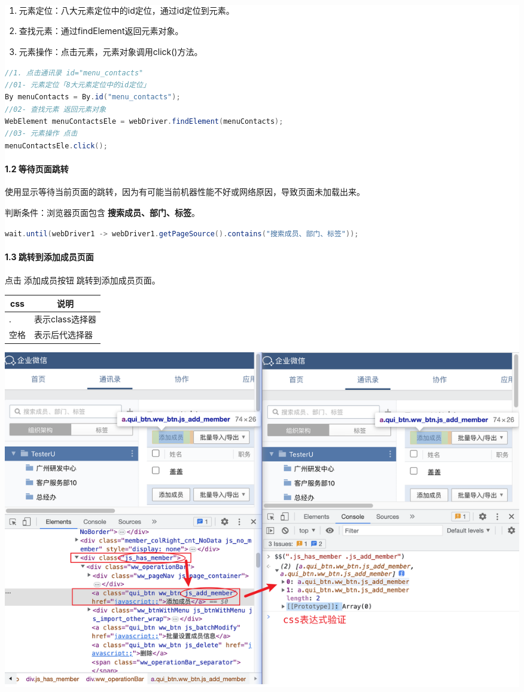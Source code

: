 1. 元素定位：八大元素定位中的id定位，通过id定位到元素。

2. 查找元素：通过findElement返回元素对象。

3. 元素操作：点击元素，元素对象调用click()方法。

```java
//1. 点击通讯录 id="menu_contacts"
//01- 元素定位「8大元素定位中的id定位」
By menuContacts = By.id("menu_contacts");
//02- 查找元素 返回元素对象
WebElement menuContactsEle = webDriver.findElement(menuContacts);
//03- 元素操作 点击
menuContactsEle.click();
```

#### 1.2 等待页面跳转

使用显示等待当前页面的跳转，因为有可能当前机器性能不好或网络原因，导致页面未加载出来。

判断条件：浏览器页面包含 **搜索成员、部门、标签**。

```java
wait.until(webDriver1 -> webDriver1.getPageSource().contains("搜索成员、部门、标签"));
```

#### 1.3 跳转到添加成员页面

点击 添加成员按钮 跳转到添加成员页面。

|css|说明|
|---|---|
|.|表示class选择器|
|空格|表示后代选择器|


![](assets/20230506174625.png)
